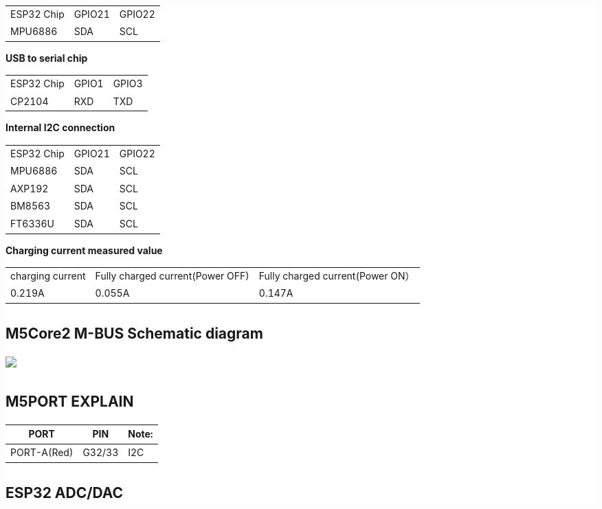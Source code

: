<table>
 <tr><td>ESP32 Chip</td><td>GPIO21</td><td>GPIO22</td></tr>
 <tr><td>MPU6886</td><td>SDA</td><td>SCL</td></tr>
</table>

**USB to serial chip**

<table>
 <tr><td>ESP32 Chip</td><td>GPIO1</td><td>GPIO3</td></tr>
 <tr><td>CP2104</td><td>RXD</td><td>TXD</td></tr>
</table>


**Internal I2C connection**

<table>
 <tr><td>ESP32 Chip</td><td>GPIO21</td><td>GPIO22</td></tr>
 <tr><td>MPU6886</td><td>SDA</td><td>SCL</td></tr>
 <tr><td>AXP192</td><td>SDA</td><td>SCL</td></tr>
 <tr><td>BM8563</td><td>SDA</td><td>SCL</td></tr>
 <tr><td>FT6336U</td><td>SDA</td><td>SCL</td></tr>
</table>


**Charging current measured value**
<table>
 <tr><td>charging current</td><td>Fully charged current(Power OFF)</td><td>Fully charged current(Power ON）</td></tr>
 <tr><td>0.219A</td><td>0.055A</td><td>0.147A</td></tr>
</table>


## M5Core2 M-BUS Schematic diagram

<img class="pic" src="assets/img/product_pics/core/core2/core2_mbus.webp" width = "50%">

## M5PORT EXPLAIN

<table>
      <thead>
         <th>PORT</th>
         <th>PIN</th>
         <th>Note:</th>
      </thead>
      <tbody>
      <tr>
         <td>PORT-A(Red)</td>
         <td>G32/33</td>
         <td>I2C</td>
      </tr>
    </tbody>
</table>

## ESP32 ADC/DAC
